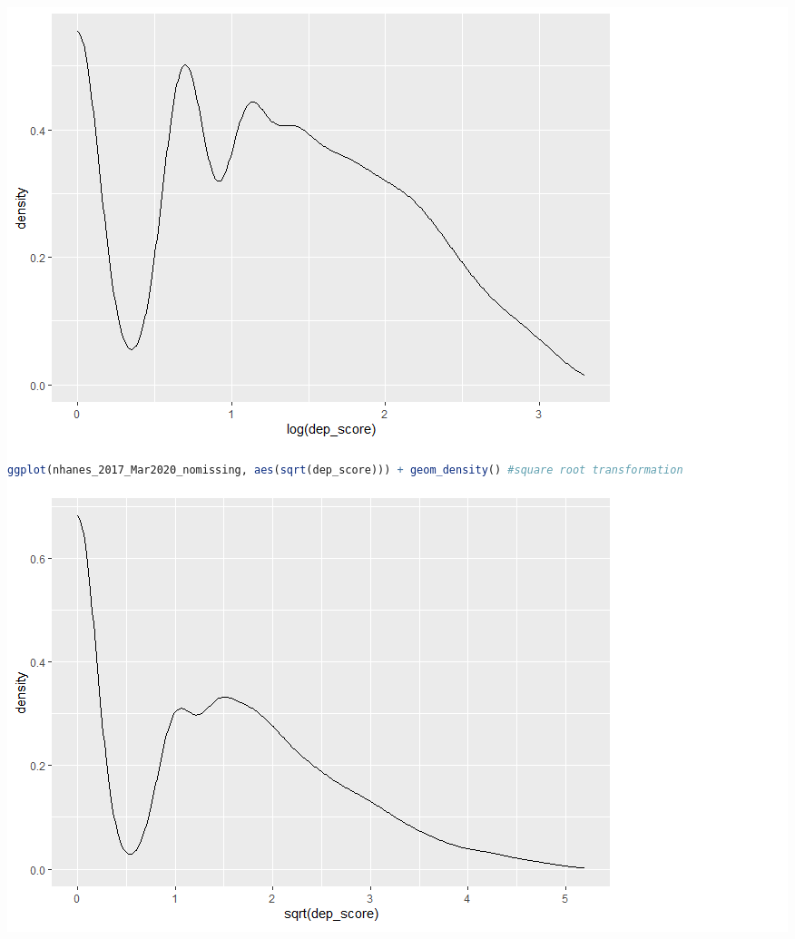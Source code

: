 ![](Depression_LinReg_files/figure-gfm/unnamed-chunk-44-2.png)

``` r
ggplot(nhanes_2017_Mar2020_nomissing, aes(sqrt(dep_score))) + geom_density() #square root transformation
```

![](Depression_LinReg_files/figure-gfm/unnamed-chunk-44-3.png)
